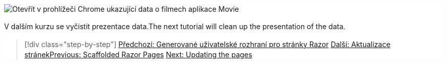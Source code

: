 ![Otevřít v prohlížeči Chrome ukazující data o filmech aplikace Movie](sql/_static/m55.png)

<span data-ttu-id="64ff6-174">V dalším kurzu se vyčistit prezentace data.</span><span class="sxs-lookup"><span data-stu-id="64ff6-174">The next tutorial will clean up the presentation of the data.</span></span>

> [!div class="step-by-step"]
> <span data-ttu-id="64ff6-175">[Předchozí: Generované uživatelské rozhraní pro stránky Razor](xref:tutorials/razor-pages/page)
> [Další: Aktualizace stránek](xref:tutorials/razor-pages/da1)</span><span class="sxs-lookup"><span data-stu-id="64ff6-175">[Previous: Scaffolded Razor Pages](xref:tutorials/razor-pages/page)
[Next: Updating the pages](xref:tutorials/razor-pages/da1)</span></span>
